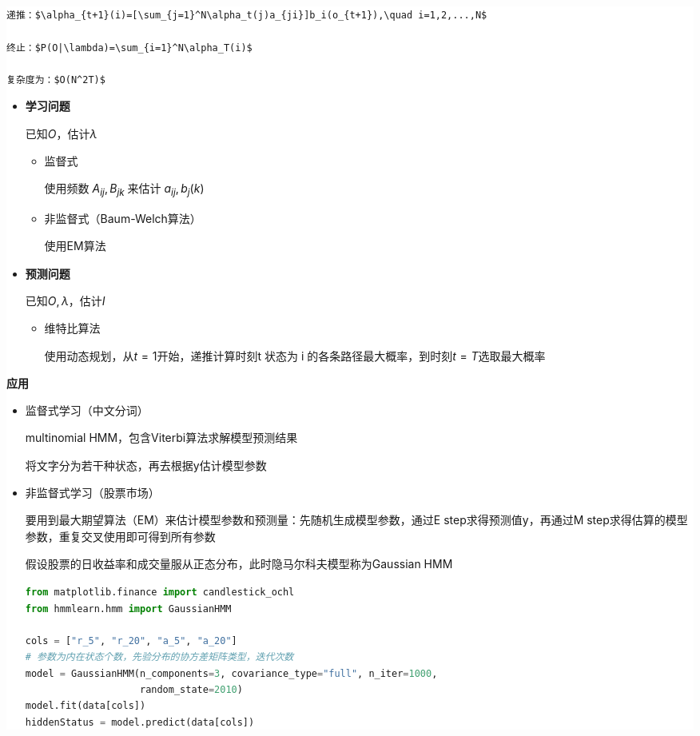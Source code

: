     递推：$\alpha_{t+1}(i)=[\sum_{j=1}^N\alpha_t(j)a_{ji}]b_i(o_{t+1}),\quad i=1,2,...,N$

    终止：$P(O|\lambda)=\sum_{i=1}^N\alpha_T(i)$

    复杂度为：$O(N^2T)$

+ **学习问题**

  已知$O$，估计$\lambda$

  - 监督式

    使用频数 $A_{ij},B_{jk}$ 来估计 $a_{ij},b_j(k)$

  - 非监督式（Baum-Welch算法）

    使用EM算法

+ **预测问题**

  已知$O,\lambda$，估计$I$

  - 维特比算法

    使用动态规划，从$t=1$开始，递推计算时刻t 状态为 i 的各条路径最大概率，到时刻$t=T$选取最大概率                                                            





**应用**

+ 监督式学习（中文分词）

  multinomial HMM，包含Viterbi算法求解模型预测结果

  将文字分为若干种状态，再去根据y估计模型参数

+ 非监督式学习（股票市场）

  要用到最大期望算法（EM）来估计模型参数和预测量：先随机生成模型参数，通过E step求得预测值y，再通过M step求得估算的模型参数，重复交叉使用即可得到所有参数

  假设股票的日收益率和成交量服从正态分布，此时隐马尔科夫模型称为Gaussian HMM

  ```python
  from matplotlib.finance import candlestick_ochl
  from hmmlearn.hmm import GaussianHMM
  
  cols = ["r_5", "r_20", "a_5", "a_20"]
  # 参数为内在状态个数，先验分布的协方差矩阵类型，迭代次数
  model = GaussianHMM(n_components=3, covariance_type="full", n_iter=1000,
                      random_state=2010)
  model.fit(data[cols])
  hiddenStatus = model.predict(data[cols])
  ```

  





